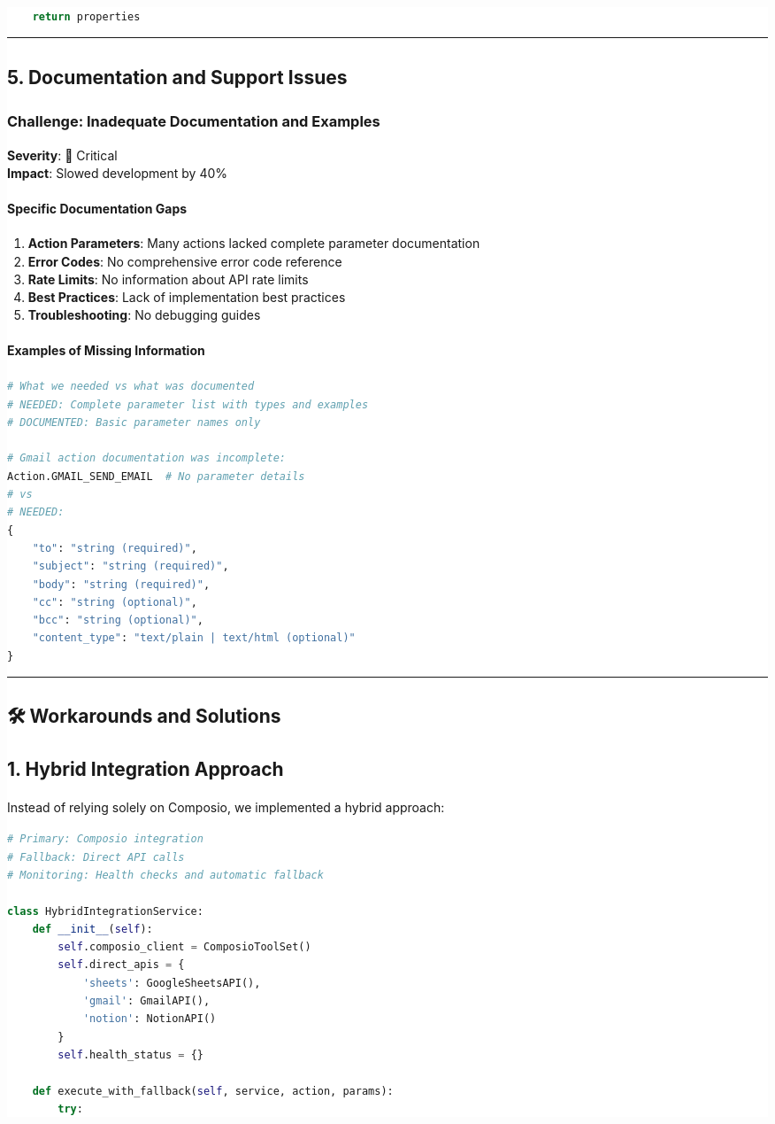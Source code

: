 ```python
    return properties
```

---

## 5. **Documentation and Support Issues**

### **Challenge**: Inadequate Documentation and Examples
**Severity**: 🔴 Critical  
**Impact**: Slowed development by 40%

#### **Specific Documentation Gaps**
1. **Action Parameters**: Many actions lacked complete parameter documentation
2. **Error Codes**: No comprehensive error code reference
3. **Rate Limits**: No information about API rate limits
4. **Best Practices**: Lack of implementation best practices
5. **Troubleshooting**: No debugging guides

#### **Examples of Missing Information**
```python
# What we needed vs what was documented
# NEEDED: Complete parameter list with types and examples
# DOCUMENTED: Basic parameter names only

# Gmail action documentation was incomplete:
Action.GMAIL_SEND_EMAIL  # No parameter details
# vs
# NEEDED:
{
    "to": "string (required)",
    "subject": "string (required)", 
    "body": "string (required)",
    "cc": "string (optional)",
    "bcc": "string (optional)",
    "content_type": "text/plain | text/html (optional)"
}
```

---

## 🛠️ Workarounds and Solutions

## **1. Hybrid Integration Approach**

Instead of relying solely on Composio, we implemented a hybrid approach:

```python
# Primary: Composio integration
# Fallback: Direct API calls
# Monitoring: Health checks and automatic fallback

class HybridIntegrationService:
    def __init__(self):
        self.composio_client = ComposioToolSet()
        self.direct_apis = {
            'sheets': GoogleSheetsAPI(),
            'gmail': GmailAPI(),
            'notion': NotionAPI()
        }
        self.health_status = {}
    
    def execute_with_fallback(self, service, action, params):
        try:
```